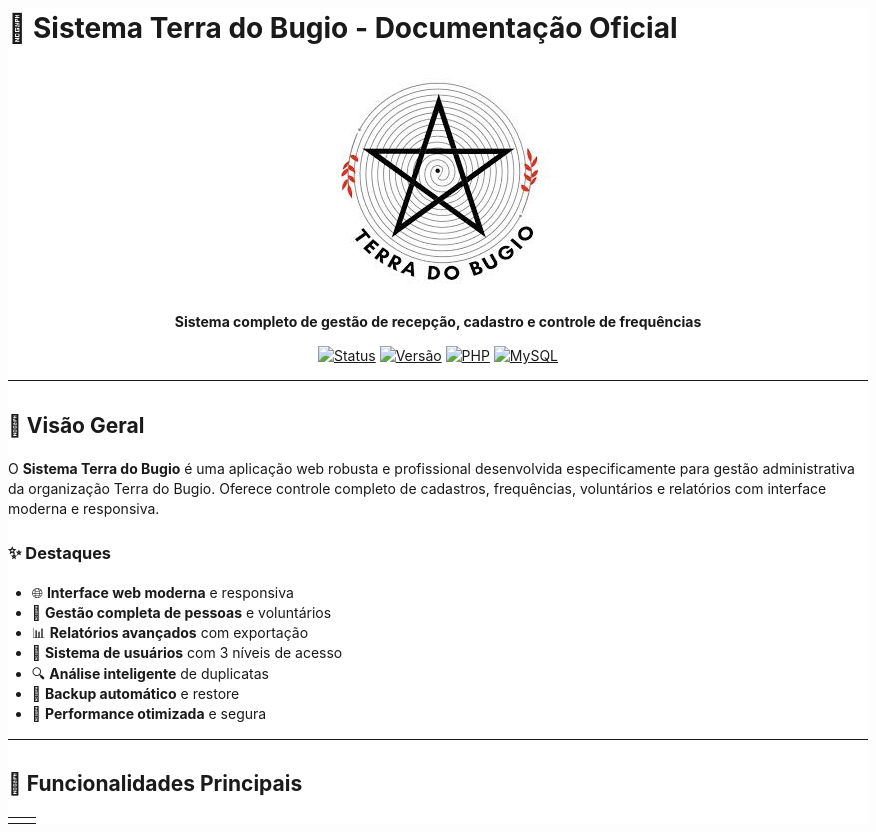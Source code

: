 # 🏢 Sistema Terra do Bugio - Documentação Oficial

<div align="center">

![Logo Terra do Bugio](imagem/terrabugio.jpg)

**Sistema completo de gestão de recepção, cadastro e controle de frequências**

[![Status](https://img.shields.io/badge/Status-Produção-brightgreen)](SISTEMA_PRONTO_PARA_USO.md)
[![Versão](https://img.shields.io/badge/Versão-2.0-blue)](DOCUMENTACAO_OFICIAL.md)
[![PHP](https://img.shields.io/badge/PHP-8.0+-purple)](php/)
[![MySQL](https://img.shields.io/badge/MySQL-8.0+-orange)](exports/)

</div>

---

## 🎯 **Visão Geral**

O **Sistema Terra do Bugio** é uma aplicação web robusta e profissional desenvolvida especificamente para gestão administrativa da organização Terra do Bugio. Oferece controle completo de cadastros, frequências, voluntários e relatórios com interface moderna e responsiva.

### **✨ Destaques**
- 🌐 **Interface web moderna** e responsiva
- 👥 **Gestão completa de pessoas** e voluntários
- 📊 **Relatórios avançados** com exportação
- 🔐 **Sistema de usuários** com 3 níveis de acesso
- 🔍 **Análise inteligente** de duplicatas
- 💾 **Backup automático** e restore
- 🚀 **Performance otimizada** e segura

---

## 🚀 **Funcionalidades Principais**

<table>
<tr>
<td width="50%">
